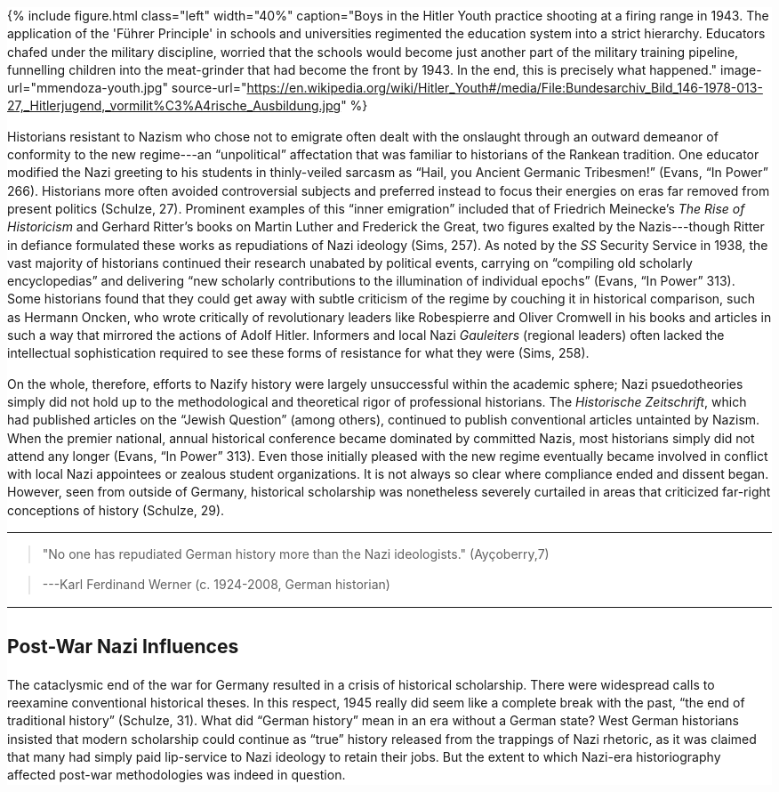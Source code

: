 {% include figure.html
  class="left"
  width="40%"
  caption="Boys in the Hitler Youth practice shooting at a firing range in 1943. The application of the 'Führer Principle' in schools and universities regimented the education system into a strict hierarchy. Educators chafed under the military discipline, worried that the schools would become just another part of the military training pipeline, funnelling children into the meat-grinder that had become the front by 1943. In the end, this is precisely what happened."
  image-url="mmendoza-youth.jpg"
  source-url="https://en.wikipedia.org/wiki/Hitler_Youth#/media/File:Bundesarchiv_Bild_146-1978-013-27,_Hitlerjugend,_vormilit%C3%A4rische_Ausbildung.jpg"
%}

Historians resistant to Nazism who chose not to emigrate often dealt with the onslaught through an outward demeanor of conformity to the new regime---an “unpolitical” affectation that was familiar to historians of the Rankean tradition. One educator modified the Nazi greeting to his students in thinly-veiled sarcasm as “Hail, you Ancient Germanic Tribesmen!” (Evans, “In Power” 266). Historians more often avoided controversial subjects and preferred instead to focus their energies on eras far removed from present politics (Schulze, 27). Prominent examples of this “inner emigration” included that of Friedrich Meinecke’s *The Rise of Historicism* and Gerhard Ritter’s books on Martin Luther and Frederick the Great, two figures exalted by the Nazis---though Ritter in defiance formulated these works as repudiations of Nazi ideology (Sims, 257). As noted by the *SS* Security Service in 1938, the vast majority of historians continued their research unabated by political events, carrying on “compiling old scholarly encyclopedias” and delivering “new scholarly contributions to the illumination of individual epochs” (Evans, “In Power” 313). Some historians found that they could get away with subtle criticism of the regime by couching it in historical comparison, such as Hermann Oncken, who wrote critically of revolutionary leaders like Robespierre and Oliver Cromwell in his books and articles in such a way that mirrored the actions of Adolf Hitler. Informers and local Nazi *Gauleiters* (regional leaders) often lacked the intellectual sophistication required to see these forms of resistance for what they were (Sims, 258).

On the whole, therefore, efforts to Nazify history were largely unsuccessful within the academic sphere; Nazi psuedotheories simply did not hold up to the methodological and theoretical rigor of professional historians. The *Historische Zeitschrift*, which had published articles on the “Jewish Question” (among others), continued to publish conventional articles untainted by Nazism. When the premier national, annual historical conference became dominated by committed Nazis, most historians simply did not attend any longer (Evans, “In Power” 313). Even those initially pleased with the new regime eventually became involved in conflict with local Nazi appointees or zealous student organizations. It is not always so clear where compliance ended and dissent began. However, seen from outside of Germany, historical scholarship was nonetheless severely curtailed in areas that criticized far-right conceptions of history (Schulze, 29).

---

>"No one has repudiated German history more than the Nazi ideologists." (Ayçoberry,7)

>---Karl Ferdinand Werner (c. 1924-2008, German historian)

---


## Post-War Nazi Influences

The cataclysmic end of the war for Germany resulted in a crisis of historical scholarship. There were widespread calls to reexamine conventional historical theses. In this respect, 1945 really did seem like a complete break with the past, “the end of traditional history” (Schulze, 31). What did “German history” mean in an era without a German state? West German historians insisted that modern scholarship could continue as “true” history released from the trappings of Nazi rhetoric, as it was claimed that many had simply paid lip-service to Nazi ideology to retain their jobs. But the extent to which Nazi-era historiography affected post-war methodologies was indeed in question.
